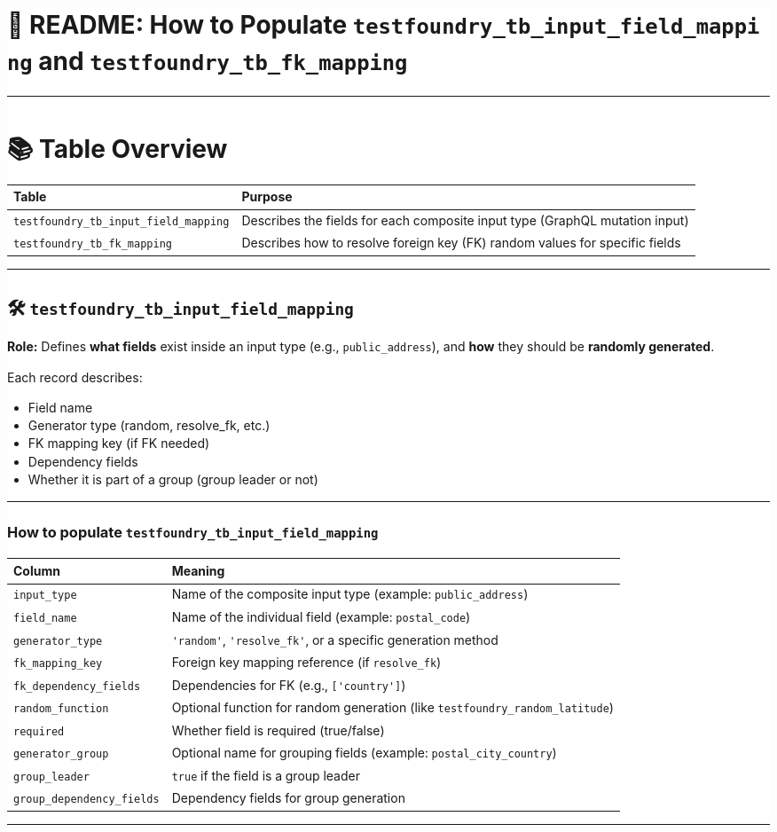 # 📜 **README: How to Populate `testfoundry_tb_input_field_mapping` and `testfoundry_tb_fk_mapping`**

---

# 📚 Table Overview

| Table | Purpose |
|:------|:--------|
| `testfoundry_tb_input_field_mapping` | Describes the fields for each composite input type (GraphQL mutation input) |
| `testfoundry_tb_fk_mapping` | Describes how to resolve foreign key (FK) random values for specific fields |

---

## 🛠 `testfoundry_tb_input_field_mapping`

**Role:**
Defines **what fields** exist inside an input type (e.g., `public_address`),
and **how** they should be **randomly generated**.

Each record describes:
- Field name
- Generator type (random, resolve_fk, etc.)
- FK mapping key (if FK needed)
- Dependency fields
- Whether it is part of a group (group leader or not)

---

### **How to populate `testfoundry_tb_input_field_mapping`**

| Column | Meaning |
|:-------|:--------|
| `input_type` | Name of the composite input type (example: `public_address`) |
| `field_name` | Name of the individual field (example: `postal_code`) |
| `generator_type` | `'random'`, `'resolve_fk'`, or a specific generation method |
| `fk_mapping_key` | Foreign key mapping reference (if `resolve_fk`) |
| `fk_dependency_fields` | Dependencies for FK (e.g., `['country']`) |
| `random_function` | Optional function for random generation (like `testfoundry_random_latitude`) |
| `required` | Whether field is required (true/false) |
| `generator_group` | Optional name for grouping fields (example: `postal_city_country`) |
| `group_leader` | `true` if the field is a group leader |
| `group_dependency_fields` | Dependency fields for group generation |

---